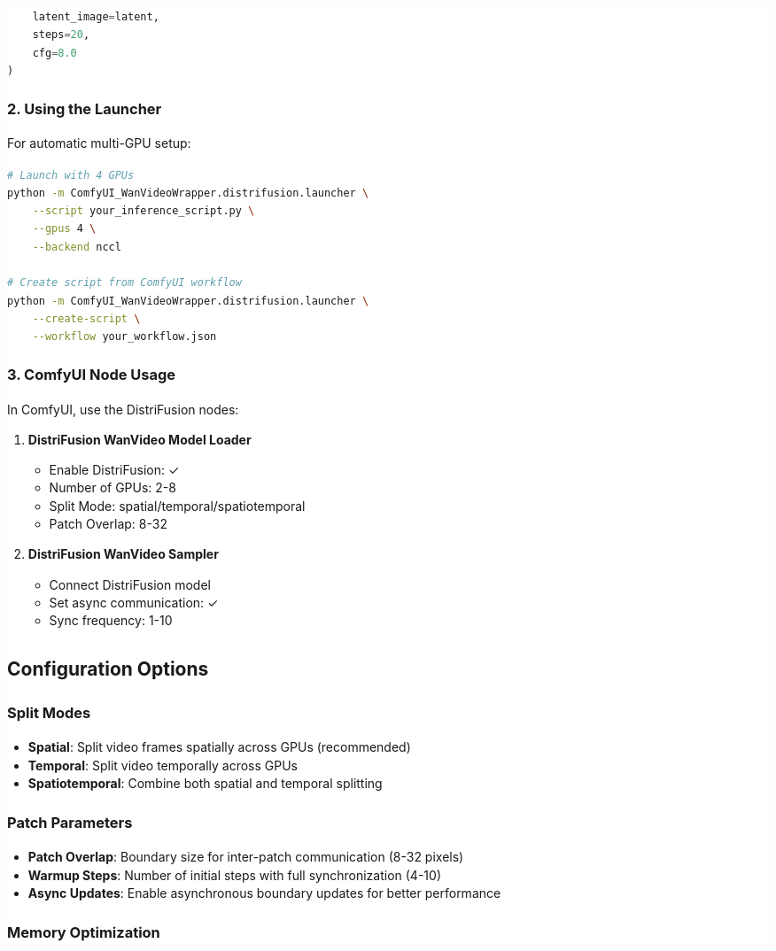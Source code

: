 ```python
    latent_image=latent,
    steps=20,
    cfg=8.0
)
```

### 2. Using the Launcher

For automatic multi-GPU setup:

```bash
# Launch with 4 GPUs
python -m ComfyUI_WanVideoWrapper.distrifusion.launcher \
    --script your_inference_script.py \
    --gpus 4 \
    --backend nccl

# Create script from ComfyUI workflow
python -m ComfyUI_WanVideoWrapper.distrifusion.launcher \
    --create-script \
    --workflow your_workflow.json
```

### 3. ComfyUI Node Usage

In ComfyUI, use the DistriFusion nodes:

1. **DistriFusion WanVideo Model Loader**
   - Enable DistriFusion: ✓
   - Number of GPUs: 2-8
   - Split Mode: spatial/temporal/spatiotemporal
   - Patch Overlap: 8-32

2. **DistriFusion WanVideo Sampler**
   - Connect DistriFusion model
   - Set async communication: ✓
   - Sync frequency: 1-10

## Configuration Options

### Split Modes

- **Spatial**: Split video frames spatially across GPUs (recommended)
- **Temporal**: Split video temporally across GPUs
- **Spatiotemporal**: Combine both spatial and temporal splitting

### Patch Parameters

- **Patch Overlap**: Boundary size for inter-patch communication (8-32 pixels)
- **Warmup Steps**: Number of initial steps with full synchronization (4-10)
- **Async Updates**: Enable asynchronous boundary updates for better performance

### Memory Optimization

